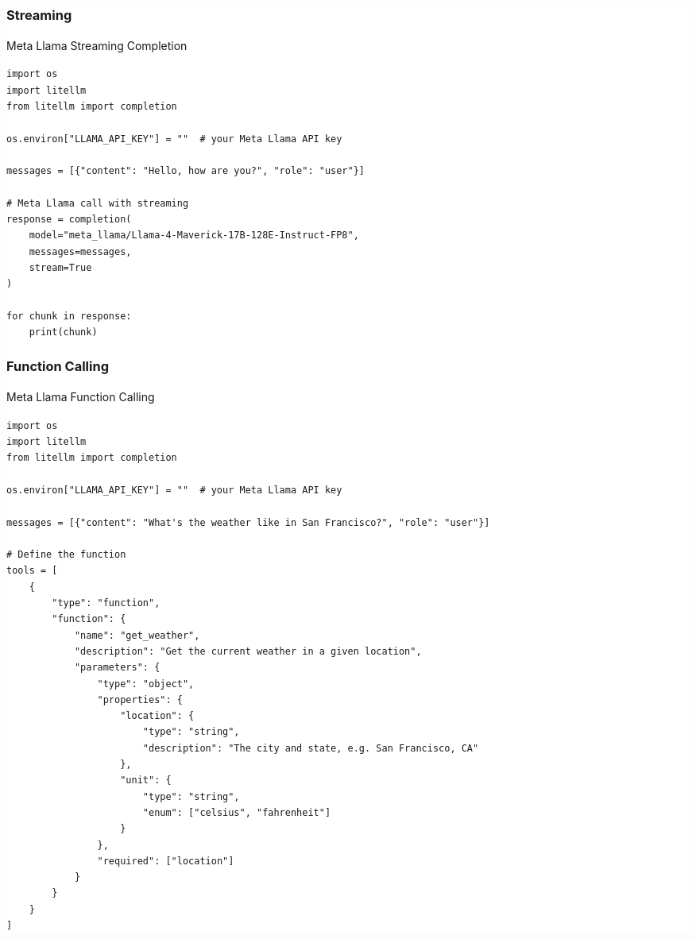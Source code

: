 
### Streaming​

Meta Llama Streaming Completion
    
    
    import os  
    import litellm  
    from litellm import completion  
      
    os.environ["LLAMA_API_KEY"] = ""  # your Meta Llama API key  
      
    messages = [{"content": "Hello, how are you?", "role": "user"}]  
      
    # Meta Llama call with streaming  
    response = completion(  
        model="meta_llama/Llama-4-Maverick-17B-128E-Instruct-FP8",  
        messages=messages,  
        stream=True  
    )  
      
    for chunk in response:  
        print(chunk)  
    

### Function Calling​

Meta Llama Function Calling
    
    
    import os  
    import litellm  
    from litellm import completion  
      
    os.environ["LLAMA_API_KEY"] = ""  # your Meta Llama API key  
      
    messages = [{"content": "What's the weather like in San Francisco?", "role": "user"}]  
      
    # Define the function  
    tools = [  
        {  
            "type": "function",  
            "function": {  
                "name": "get_weather",  
                "description": "Get the current weather in a given location",  
                "parameters": {  
                    "type": "object",  
                    "properties": {  
                        "location": {  
                            "type": "string",  
                            "description": "The city and state, e.g. San Francisco, CA"  
                        },  
                        "unit": {  
                            "type": "string",  
                            "enum": ["celsius", "fahrenheit"]  
                        }  
                    },  
                    "required": ["location"]  
                }  
            }  
        }  
    ]  
      